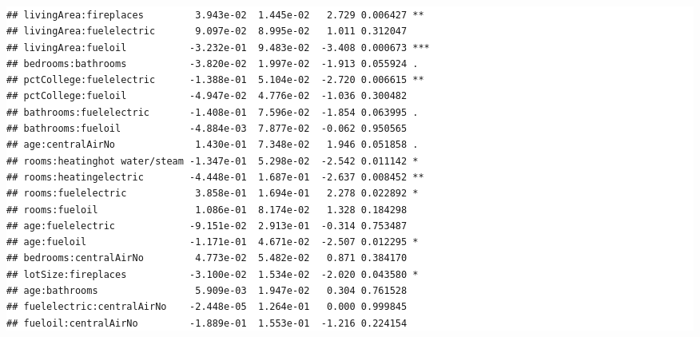     ## livingArea:fireplaces         3.943e-02  1.445e-02   2.729 0.006427 ** 
    ## livingArea:fuelelectric       9.097e-02  8.995e-02   1.011 0.312047    
    ## livingArea:fueloil           -3.232e-01  9.483e-02  -3.408 0.000673 ***
    ## bedrooms:bathrooms           -3.820e-02  1.997e-02  -1.913 0.055924 .  
    ## pctCollege:fuelelectric      -1.388e-01  5.104e-02  -2.720 0.006615 ** 
    ## pctCollege:fueloil           -4.947e-02  4.776e-02  -1.036 0.300482    
    ## bathrooms:fuelelectric       -1.408e-01  7.596e-02  -1.854 0.063995 .  
    ## bathrooms:fueloil            -4.884e-03  7.877e-02  -0.062 0.950565    
    ## age:centralAirNo              1.430e-01  7.348e-02   1.946 0.051858 .  
    ## rooms:heatinghot water/steam -1.347e-01  5.298e-02  -2.542 0.011142 *  
    ## rooms:heatingelectric        -4.448e-01  1.687e-01  -2.637 0.008452 ** 
    ## rooms:fuelelectric            3.858e-01  1.694e-01   2.278 0.022892 *  
    ## rooms:fueloil                 1.086e-01  8.174e-02   1.328 0.184298    
    ## age:fuelelectric             -9.151e-02  2.913e-01  -0.314 0.753487    
    ## age:fueloil                  -1.171e-01  4.671e-02  -2.507 0.012295 *  
    ## bedrooms:centralAirNo         4.773e-02  5.482e-02   0.871 0.384170    
    ## lotSize:fireplaces           -3.100e-02  1.534e-02  -2.020 0.043580 *  
    ## age:bathrooms                 5.909e-03  1.947e-02   0.304 0.761528    
    ## fuelelectric:centralAirNo    -2.448e-05  1.264e-01   0.000 0.999845    
    ## fueloil:centralAirNo         -1.889e-01  1.553e-01  -1.216 0.224154    